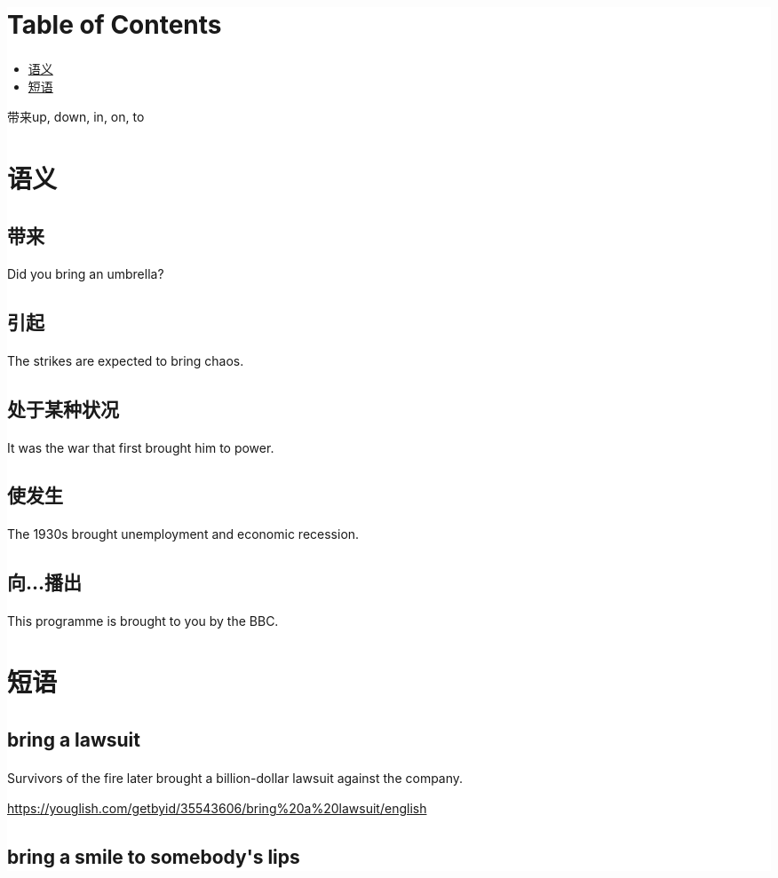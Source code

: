 
# Table of Contents

-   [语义](#org50ca08f)
-   [短语](#org2f9c55b)

带来up, down, in, on, to


<a id="org50ca08f"></a>

# 语义


## 带来

Did you bring an umbrella?


## 引起

The strikes are expected to bring chaos.


## 处于某种状况

It was the war that first brought him to power.


## 使发生

The 1930s brought unemployment and economic recession.


## 向&#x2026;播出

This programme is brought to you by the BBC.


<a id="org2f9c55b"></a>

# 短语


## bring a lawsuit

Survivors of the fire later brought a billion-dollar lawsuit against the company.

<https://youglish.com/getbyid/35543606/bring%20a%20lawsuit/english>


## bring a smile to somebody's lips
